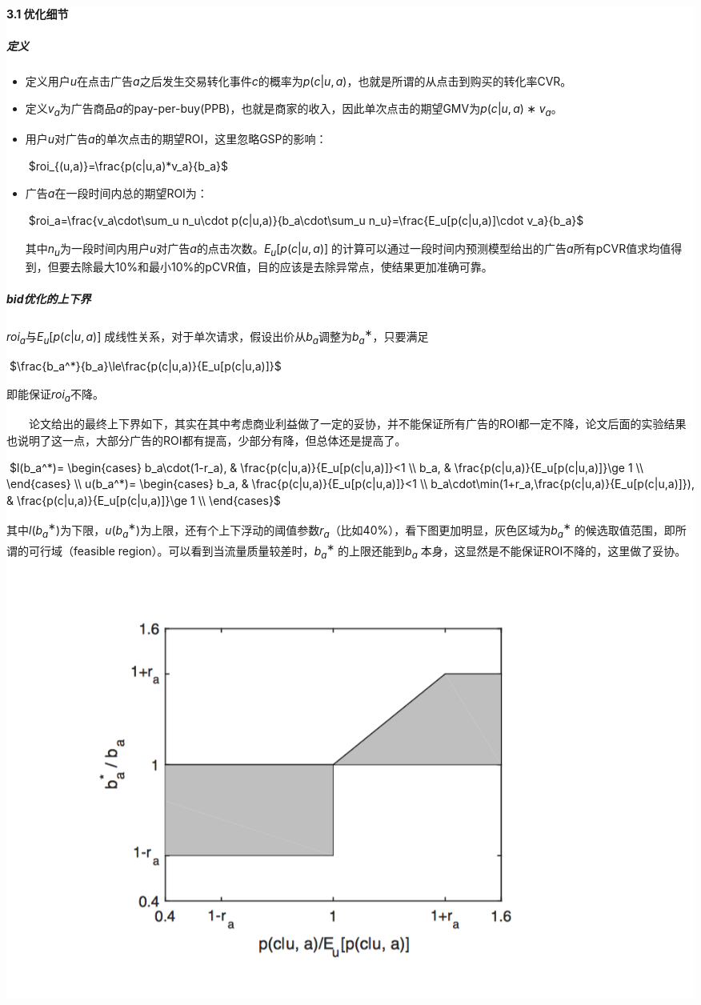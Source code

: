 #### 3.1 优化细节

##### 定义

- 定义用户$u$在点击广告$a$之后发生交易转化事件$c$的概率为$p(c|u,a)$，也就是所谓的从点击到购买的转化率CVR。

- 定义$v_a$为广告商品$a$的pay-per-buy(PPB)，也就是商家的收入，因此单次点击的期望GMV为$p(c|u,a)∗v_a$。

- 用户$u$对广告$a$的单次点击的期望ROI，这里忽略GSP的影响：

  ​											$roi_{(u,a)}=\frac{p(c|u,a)*v_a}{b_a}$

- 广告$a$在一段时间内总的期望ROI为：

  ​											$roi_a=\frac{v_a\cdot\sum_u n_u\cdot p(c|u,a)}{b_a\cdot\sum_u n_u}=\frac{E_u[p(c|u,a)]\cdot v_a}{b_a}$

  其中$n_u$为一段时间内用户$u$对广告$a$的点击次数。$E_u[p(c|u,a)]$ 的计算可以通过一段时间内预测模型给出的广告$a$所有pCVR​值求均值得到，但要去除最大10%和最小10%的pCVR值，目的应该是去除异常点，使结果更加准确可靠。 

##### bid优化的上下界

$roi_a$与$E_u[p(c|u,a)]$ 成线性关系，对于单次请求，假设出价从$b_a$调整为$b^∗_a$，只要满足

​													$\frac{b_a^*}{b_a}\le\frac{p(c|u,a)}{E_u[p(c|u,a)]}$

即能保证$roi_a$不降。

　　论文给出的最终上下界如下，其实在其中考虑商业利益做了一定的妥协，并不能保证所有广告的ROI都一定不降，论文后面的实验结果也说明了这一点，大部分广告的ROI都有提高，少部分有降，但总体还是提高了。

​											$l(b_a^*)= \begin{cases} b_a\cdot(1-r_a), & \frac{p(c|u,a)}{E_u[p(c|u,a)]}<1 \\ b_a, & \frac{p(c|u,a)}{E_u[p(c|u,a)]}\ge 1 \\ \end{cases} \\ u(b_a^*)= \begin{cases} b_a, & \frac{p(c|u,a)}{E_u[p(c|u,a)]}<1 \\ b_a\cdot\min(1+r_a,\frac{p(c|u,a)}{E_u[p(c|u,a)]}), & \frac{p(c|u,a)}{E_u[p(c|u,a)]}\ge 1 \\ \end{cases}$

其中$l(b^∗_a)$为下限，$u(b^∗_a)$为上限，还有个上下浮动的阈值参数$r_a$（比如40%），看下图更加明显，灰色区域为$b_a^∗$ 的候选取值范围，即所谓的可行域（feasible region）。可以看到当流量质量较差时，$b_a^∗$  的上限还能到$b_a$ 本身，这显然是不能保证ROI不降的，这里做了妥协。

![image-20191210163925537](pictures/2_low_up_bound.png)
